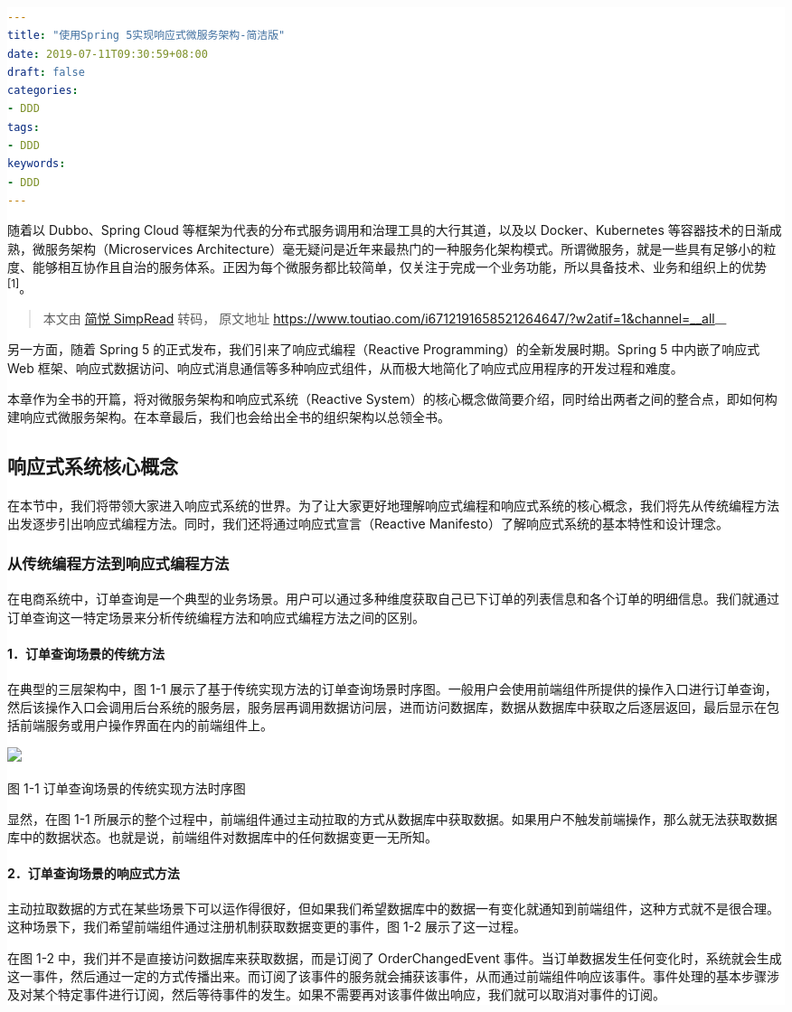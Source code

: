 ```yaml
---
title: "使用Spring 5实现响应式微服务架构-简洁版"
date: 2019-07-11T09:30:59+08:00
draft: false
categories:
- DDD
tags:
- DDD
keywords:
- DDD
---
```


随着以 Dubbo、Spring Cloud 等框架为代表的分布式服务调用和治理工具的大行其道，以及以 Docker、Kubernetes 等容器技术的日渐成熟，微服务架构（Microservices Architecture）毫无疑问是近年来最热门的一种服务化架构模式。所谓微服务，就是一些具有足够小的粒度、能够相互协作且自治的服务体系。正因为每个微服务都比较简单，仅关注于完成一个业务功能，所以具备技术、业务和组织上的优势 <sup>[1]</sup>。


> 本文由 [简悦 SimpRead](http://ksria.com/simpread/) 转码， 原文地址 https://www.toutiao.com/i6712191658521264647/?w2atif=1&channel=__all__

另一方面，随着 Spring 5 的正式发布，我们引来了响应式编程（Reactive Programming）的全新发展时期。Spring 5 中内嵌了响应式 Web 框架、响应式数据访问、响应式消息通信等多种响应式组件，从而极大地简化了响应式应用程序的开发过程和难度。

本章作为全书的开篇，将对微服务架构和响应式系统（Reactive System）的核心概念做简要介绍，同时给出两者之间的整合点，即如何构建响应式微服务架构。在本章最后，我们也会给出全书的组织架构以总领全书。

## **响应式系统核心概念**

在本节中，我们将带领大家进入响应式系统的世界。为了让大家更好地理解响应式编程和响应式系统的核心概念，我们将先从传统编程方法出发逐步引出响应式编程方法。同时，我们还将通过响应式宣言（Reactive Manifesto）了解响应式系统的基本特性和设计理念。

### **从传统编程方法到响应式编程方法**

在电商系统中，订单查询是一个典型的业务场景。用户可以通过多种维度获取自己已下订单的列表信息和各个订单的明细信息。我们就通过订单查询这一特定场景来分析传统编程方法和响应式编程方法之间的区别。

#### 1．订单查询场景的传统方法

在典型的三层架构中，图 1-1 展示了基于传统实现方法的订单查询场景时序图。一般用户会使用前端组件所提供的操作入口进行订单查询，然后该操作入口会调用后台系统的服务层，服务层再调用数据访问层，进而访问数据库，数据从数据库中获取之后逐层返回，最后显示在包括前端服务或用户操作界面在内的前端组件上。

![](http://p3.pstatp.com/large/pgc-image/RVrxtxKClD7CuY)

图 1-1 订单查询场景的传统实现方法时序图

显然，在图 1-1 所展示的整个过程中，前端组件通过主动拉取的方式从数据库中获取数据。如果用户不触发前端操作，那么就无法获取数据库中的数据状态。也就是说，前端组件对数据库中的任何数据变更一无所知。

#### 2．订单查询场景的响应式方法

主动拉取数据的方式在某些场景下可以运作得很好，但如果我们希望数据库中的数据一有变化就通知到前端组件，这种方式就不是很合理。这种场景下，我们希望前端组件通过注册机制获取数据变更的事件，图 1-2 展示了这一过程。

在图 1-2 中，我们并不是直接访问数据库来获取数据，而是订阅了 OrderChangedEvent 事件。当订单数据发生任何变化时，系统就会生成这一事件，然后通过一定的方式传播出来。而订阅了该事件的服务就会捕获该事件，从而通过前端组件响应该事件。事件处理的基本步骤涉及对某个特定事件进行订阅，然后等待事件的发生。如果不需要再对该事件做出响应，我们就可以取消对事件的订阅。
